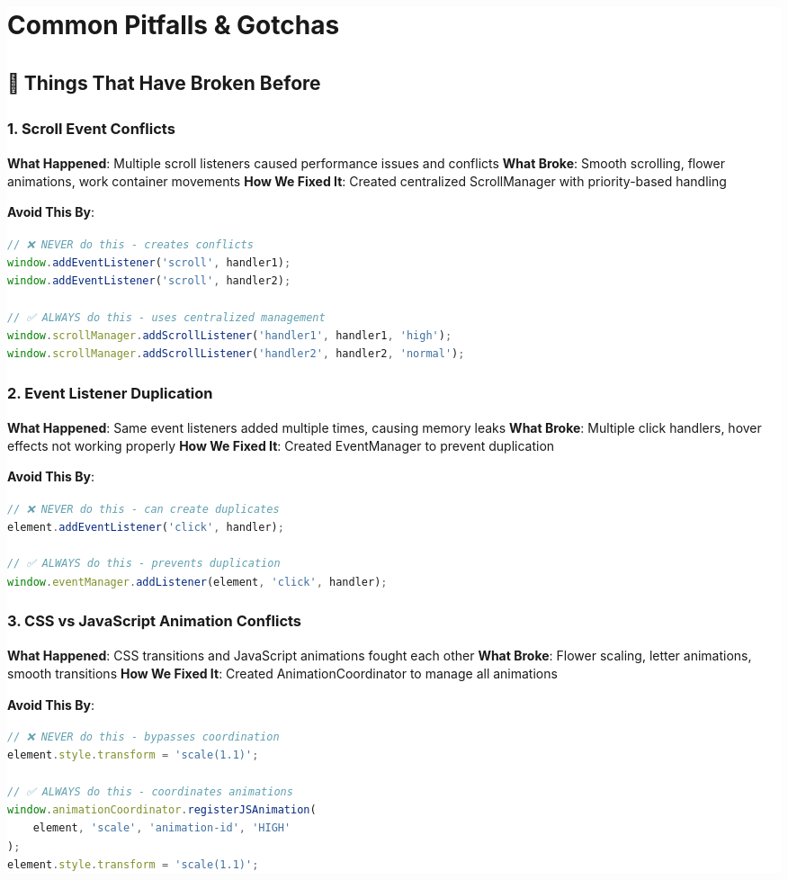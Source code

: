 # Common Pitfalls & Gotchas

## 🚨 **Things That Have Broken Before**

### **1. Scroll Event Conflicts**
**What Happened**: Multiple scroll listeners caused performance issues and conflicts
**What Broke**: Smooth scrolling, flower animations, work container movements
**How We Fixed It**: Created centralized ScrollManager with priority-based handling

**Avoid This By**:
```javascript
// ❌ NEVER do this - creates conflicts
window.addEventListener('scroll', handler1);
window.addEventListener('scroll', handler2);

// ✅ ALWAYS do this - uses centralized management
window.scrollManager.addScrollListener('handler1', handler1, 'high');
window.scrollManager.addScrollListener('handler2', handler2, 'normal');
```

### **2. Event Listener Duplication**
**What Happened**: Same event listeners added multiple times, causing memory leaks
**What Broke**: Multiple click handlers, hover effects not working properly
**How We Fixed It**: Created EventManager to prevent duplication

**Avoid This By**:
```javascript
// ❌ NEVER do this - can create duplicates
element.addEventListener('click', handler);

// ✅ ALWAYS do this - prevents duplication
window.eventManager.addListener(element, 'click', handler);
```

### **3. CSS vs JavaScript Animation Conflicts**
**What Happened**: CSS transitions and JavaScript animations fought each other
**What Broke**: Flower scaling, letter animations, smooth transitions
**How We Fixed It**: Created AnimationCoordinator to manage all animations

**Avoid This By**:
```javascript
// ❌ NEVER do this - bypasses coordination
element.style.transform = 'scale(1.1)';

// ✅ ALWAYS do this - coordinates animations
window.animationCoordinator.registerJSAnimation(
    element, 'scale', 'animation-id', 'HIGH'
);
element.style.transform = 'scale(1.1)';
```
